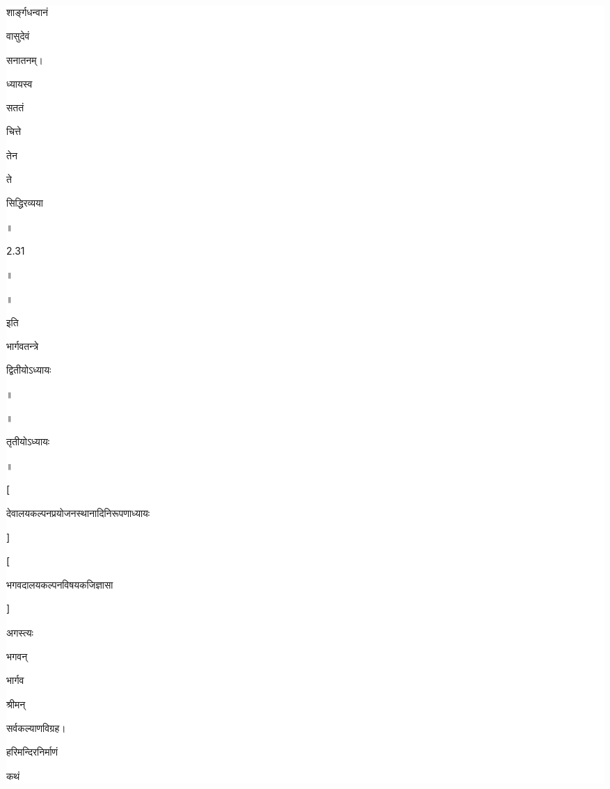शार्ङ्गधन्वानं

वासुदेवं

सनातनम्।

ध्यायस्व

सततं

चित्ते

तेन

ते

सिद्धिरव्यया

॥

2.31

॥

॥

इति

भार्गवतन्त्रे

द्वितीयोऽध्यायः

॥

॥

तृतीयोऽध्यायः

॥

 \[

देवालयकल्पनप्रयोजनस्थानादिनिरूपणाध्यायः

\]

 \[

भगवदालयकल्पनविषयकजिज्ञासा

\]

अगस्त्यः

भगवन्

भार्गव

श्रीमन्

सर्वकल्याणविग्रह।

हरिमन्दिरनिर्माणं

कथं

